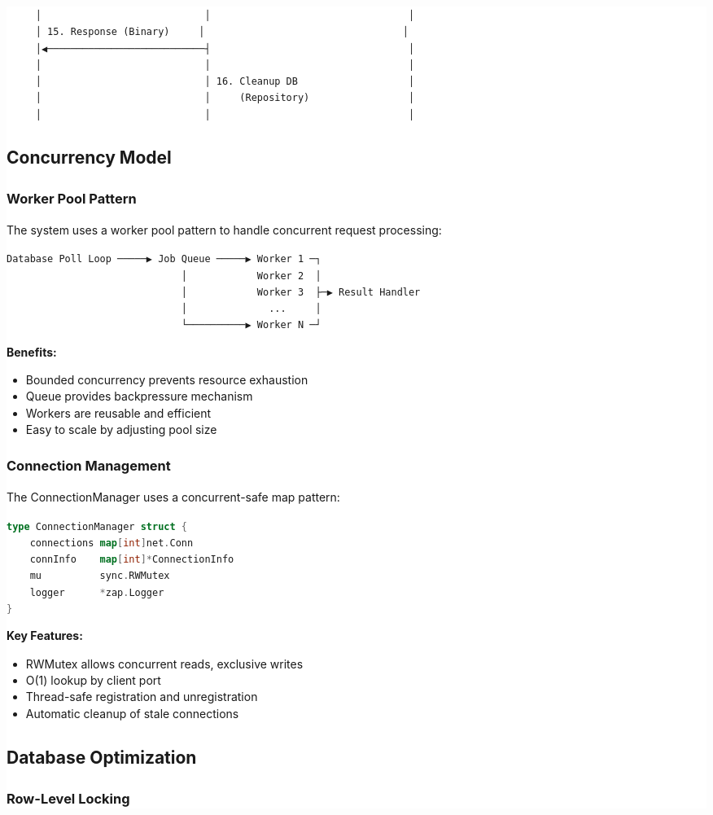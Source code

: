 ```
     │                            │                                  │
     │ 15. Response (Binary)     │                                  │
     │◀───────────────────────────┤                                  │
     │                            │                                  │
     │                            │ 16. Cleanup DB                   │
     │                            │     (Repository)                 │
     │                            │                                  │
```

## Concurrency Model

### Worker Pool Pattern

The system uses a worker pool pattern to handle concurrent request processing:

```
Database Poll Loop ─────▶ Job Queue ─────▶ Worker 1 ─┐
                              │            Worker 2  │
                              │            Worker 3  ├─▶ Result Handler
                              │              ...     │
                              └──────────▶ Worker N ─┘
```

**Benefits:**
- Bounded concurrency prevents resource exhaustion
- Queue provides backpressure mechanism
- Workers are reusable and efficient
- Easy to scale by adjusting pool size

### Connection Management

The ConnectionManager uses a concurrent-safe map pattern:

```go
type ConnectionManager struct {
    connections map[int]net.Conn
    connInfo    map[int]*ConnectionInfo
    mu          sync.RWMutex
    logger      *zap.Logger
}
```

**Key Features:**
- RWMutex allows concurrent reads, exclusive writes
- O(1) lookup by client port
- Thread-safe registration and unregistration
- Automatic cleanup of stale connections

## Database Optimization

### Row-Level Locking

